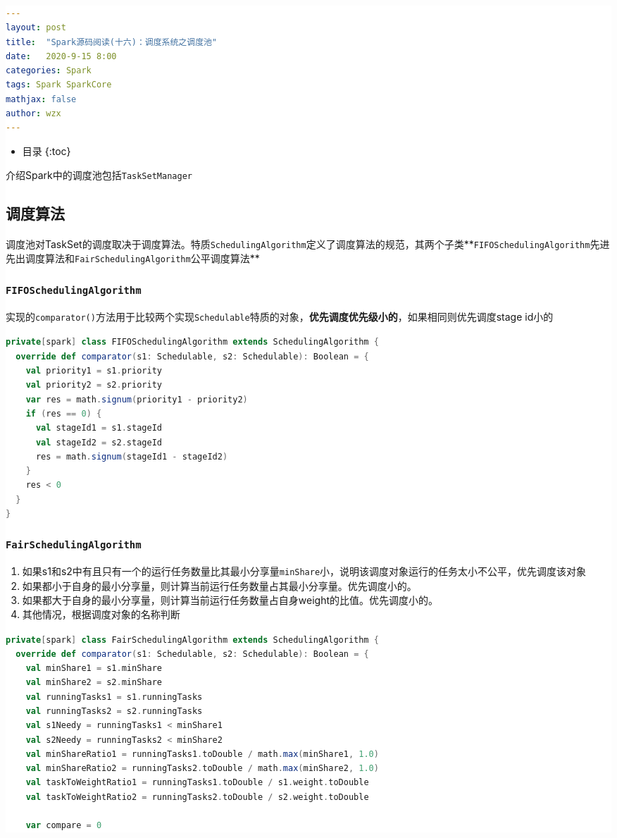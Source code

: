 ```yaml
---
layout: post
title:  "Spark源码阅读(十六)：调度系统之调度池"
date:   2020-9-15 8:00
categories: Spark
tags: Spark SparkCore
mathjax: false
author: wzx
---
```


- 目录
{:toc}

介绍Spark中的调度池包括`TaskSetManager`




## 调度算法

调度池对TaskSet的调度取决于调度算法。特质`SchedulingAlgorithm`定义了调度算法的规范，其两个子类**`FIFOSchedulingAlgorithm`先进先出调度算法和`FairSchedulingAlgorithm`公平调度算法**

### `FIFOSchedulingAlgorithm`

实现的`comparator()`方法用于比较两个实现`Schedulable`特质的对象，**优先调度优先级小的**，如果相同则优先调度stage id小的

```scala
private[spark] class FIFOSchedulingAlgorithm extends SchedulingAlgorithm {
  override def comparator(s1: Schedulable, s2: Schedulable): Boolean = {
    val priority1 = s1.priority
    val priority2 = s2.priority
    var res = math.signum(priority1 - priority2)
    if (res == 0) {
      val stageId1 = s1.stageId
      val stageId2 = s2.stageId
      res = math.signum(stageId1 - stageId2)
    }
    res < 0
  }
}
```

### `FairSchedulingAlgorithm`

1. 如果s1和s2中有且只有一个的运行任务数量比其最小分享量`minShare`小，说明该调度对象运行的任务太小不公平，优先调度该对象
2. 如果都小于自身的最小分享量，则计算当前运行任务数量占其最小分享量。优先调度小的。
3. 如果都大于自身的最小分享量，则计算当前运行任务数量占自身weight的比值。优先调度小的。
4. 其他情况，根据调度对象的名称判断

```scala
private[spark] class FairSchedulingAlgorithm extends SchedulingAlgorithm {
  override def comparator(s1: Schedulable, s2: Schedulable): Boolean = {
    val minShare1 = s1.minShare
    val minShare2 = s2.minShare
    val runningTasks1 = s1.runningTasks
    val runningTasks2 = s2.runningTasks
    val s1Needy = runningTasks1 < minShare1
    val s2Needy = runningTasks2 < minShare2
    val minShareRatio1 = runningTasks1.toDouble / math.max(minShare1, 1.0)
    val minShareRatio2 = runningTasks2.toDouble / math.max(minShare2, 1.0)
    val taskToWeightRatio1 = runningTasks1.toDouble / s1.weight.toDouble
    val taskToWeightRatio2 = runningTasks2.toDouble / s2.weight.toDouble

    var compare = 0
```